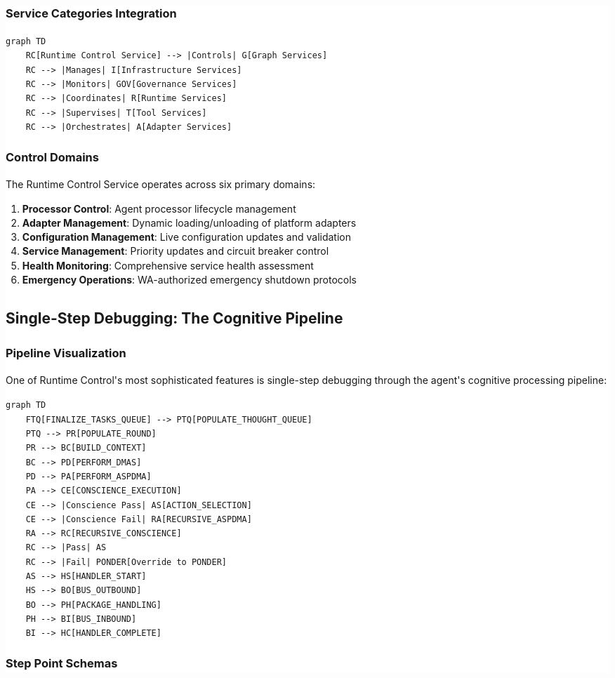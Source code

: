 ### Service Categories Integration

```mermaid
graph TD
    RC[Runtime Control Service] --> |Controls| G[Graph Services]
    RC --> |Manages| I[Infrastructure Services]  
    RC --> |Monitors| GOV[Governance Services]
    RC --> |Coordinates| R[Runtime Services]
    RC --> |Supervises| T[Tool Services]
    RC --> |Orchestrates| A[Adapter Services]
```

### Control Domains

The Runtime Control Service operates across six primary domains:

1. **Processor Control**: Agent processor lifecycle management
2. **Adapter Management**: Dynamic loading/unloading of platform adapters
3. **Configuration Management**: Live configuration updates and validation
4. **Service Management**: Priority updates and circuit breaker control
5. **Health Monitoring**: Comprehensive service health assessment
6. **Emergency Operations**: WA-authorized emergency shutdown protocols

## Single-Step Debugging: The Cognitive Pipeline

### Pipeline Visualization

One of Runtime Control's most sophisticated features is single-step debugging through the agent's cognitive processing pipeline:

```mermaid
graph TD
    FTQ[FINALIZE_TASKS_QUEUE] --> PTQ[POPULATE_THOUGHT_QUEUE]
    PTQ --> PR[POPULATE_ROUND]
    PR --> BC[BUILD_CONTEXT]
    BC --> PD[PERFORM_DMAS]
    PD --> PA[PERFORM_ASPDMA]
    PA --> CE[CONSCIENCE_EXECUTION]
    CE --> |Conscience Pass| AS[ACTION_SELECTION]
    CE --> |Conscience Fail| RA[RECURSIVE_ASPDMA]
    RA --> RC[RECURSIVE_CONSCIENCE]
    RC --> |Pass| AS
    RC --> |Fail| PONDER[Override to PONDER]
    AS --> HS[HANDLER_START]
    HS --> BO[BUS_OUTBOUND]
    BO --> PH[PACKAGE_HANDLING]
    PH --> BI[BUS_INBOUND]
    BI --> HC[HANDLER_COMPLETE]
```

### Step Point Schemas
